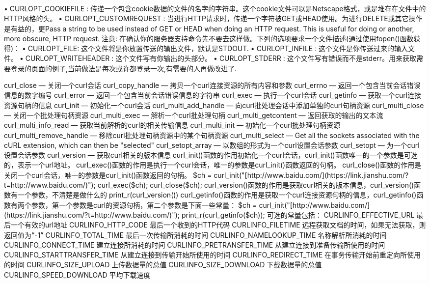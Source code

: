 • CURLOPT_COOKIEFILE : 传递一个包含cookie数据的文件的名字的字符串。这个cookie文件可以是Netscape格式，或是堆存在文件中的HTTP风格的头。
• CURLOPT_CUSTOMREQUEST : 当进行HTTP请求时，传递一个字符被GET或HEAD使用。为进行DELETE或其它操作是有益的，更Pass a string to be used instead of GET or HEAD when doing an HTTP request. This is useful for doing or another, more obscure, HTTP request. 注意: 在确认你的服务器支持命令先不要去这样做。下列的选项要求一个文件描述(通过使用fopen()函数获得)：
• CURLOPT_FILE: 这个文件将是你放置传送的输出文件，默认是STDOUT.
• CURLOPT_INFILE : 这个文件是你传送过来的输入文件。
• CURLOPT_WRITEHEADER : 这个文件写有你输出的头部分。
• CURLOPT_STDERR : 这个文件写有错误而不是stderr。用来获取需要登录的页面的例子,当前做法是每次或许都登录一次,有需要的人再做改进了.

curl_close — 关闭一个curl会话
curl_copy_handle — 拷贝一个curl连接资源的所有内容和参数
curl_errno — 返回一个包含当前会话错误信息的数字编号
curl_error — 返回一个包含当前会话错误信息的字符串
curl_exec — 执行一个curl会话
curl_getinfo — 获取一个curl连接资源句柄的信息
curl_init — 初始化一个curl会话
curl_multi_add_handle — 向curl批处理会话中添加单独的curl句柄资源
curl_multi_close — 关闭一个批处理句柄资源
curl_multi_exec — 解析一个curl批处理句柄
curl_multi_getcontent — 返回获取的输出的文本流
curl_multi_info_read — 获取当前解析的curl的相关传输信息
curl_multi_init — 初始化一个curl批处理句柄资源
curl_multi_remove_handle — 移除curl批处理句柄资源中的某个句柄资源
curl_multi_select — Get all the sockets associated with the cURL extension, which can then be "selected"
curl_setopt_array — 以数组的形式为一个curl设置会话参数
curl_setopt — 为一个curl设置会话参数
curl_version — 获取curl相关的版本信息
curl_init()函数的作用初始化一个curl会话，curl_init()函数唯一的一个参数是可选的，表示一个url地址。
curl_exec()函数的作用是执行一个curl会话，唯一的参数是curl_init()函数返回的句柄。
curl_close()函数的作用是关闭一个curl会话，唯一的参数是curl_init()函数返回的句柄。
$ch = curl_init("[http://www.baidu.com/](https://link.jianshu.com/?t=http://www.baidu.com/)");
curl_exec($ch);
curl_close($ch);
curl_version()函数的作用是获取curl相关的版本信息，curl_version()函数有一个参数，不清楚是做什么的
print_r(curl_version())
curl_getinfo()函数的作用是获取一个curl连接资源句柄的信息，curl_getinfo()函数有两个参数，第一个参数是curl的资源句柄，第二个参数是下面一些常量：
$ch = curl_init("[http://www.baidu.com/](https://link.jianshu.com/?t=http://www.baidu.com/)");
print_r(curl_getinfo($ch));
可选的常量包括：
CURLINFO_EFFECTIVE_URL
最后一个有效的url地址
CURLINFO_HTTP_CODE
最后一个收到的HTTP代码
CURLINFO_FILETIME
远程获取文档的时间，如果无法获取，则返回值为“-1”
CURLINFO_TOTAL_TIME
最后一次传输所消耗的时间
CURLINFO_NAMELOOKUP_TIME
名称解析所消耗的时间
CURLINFO_CONNECT_TIME
建立连接所消耗的时间
CURLINFO_PRETRANSFER_TIME
从建立连接到准备传输所使用的时间
CURLINFO_STARTTRANSFER_TIME
从建立连接到传输开始所使用的时间
CURLINFO_REDIRECT_TIME
在事务传输开始前重定向所使用的时间
CURLINFO_SIZE_UPLOAD
上传数据量的总值
CURLINFO_SIZE_DOWNLOAD
下载数据量的总值
CURLINFO_SPEED_DOWNLOAD
平均下载速度